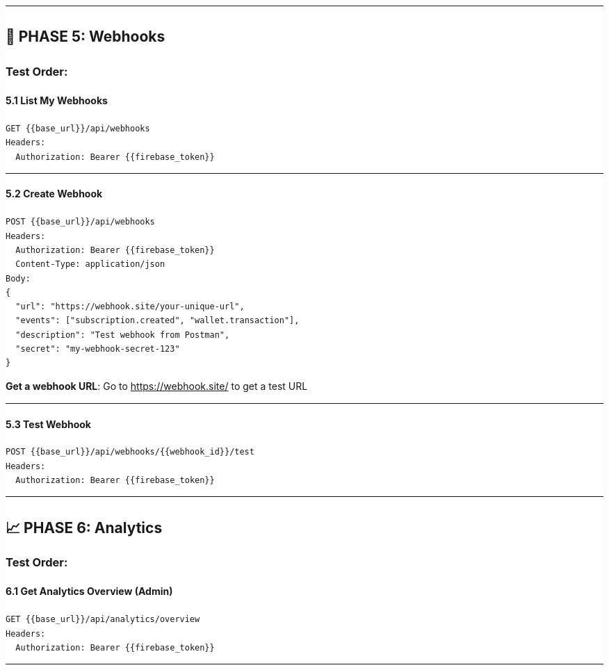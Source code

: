 
---

## 🔔 PHASE 5: Webhooks

### Test Order:

#### 5.1 List My Webhooks
```
GET {{base_url}}/api/webhooks
Headers:
  Authorization: Bearer {{firebase_token}}
```

---

#### 5.2 Create Webhook
```
POST {{base_url}}/api/webhooks
Headers:
  Authorization: Bearer {{firebase_token}}
  Content-Type: application/json
Body:
{
  "url": "https://webhook.site/your-unique-url",
  "events": ["subscription.created", "wallet.transaction"],
  "description": "Test webhook from Postman",
  "secret": "my-webhook-secret-123"
}
```

**Get a webhook URL**: Go to https://webhook.site/ to get a test URL

---

#### 5.3 Test Webhook
```
POST {{base_url}}/api/webhooks/{{webhook_id}}/test
Headers:
  Authorization: Bearer {{firebase_token}}
```

---

## 📈 PHASE 6: Analytics

### Test Order:

#### 6.1 Get Analytics Overview (Admin)
```
GET {{base_url}}/api/analytics/overview
Headers:
  Authorization: Bearer {{firebase_token}}
```

---